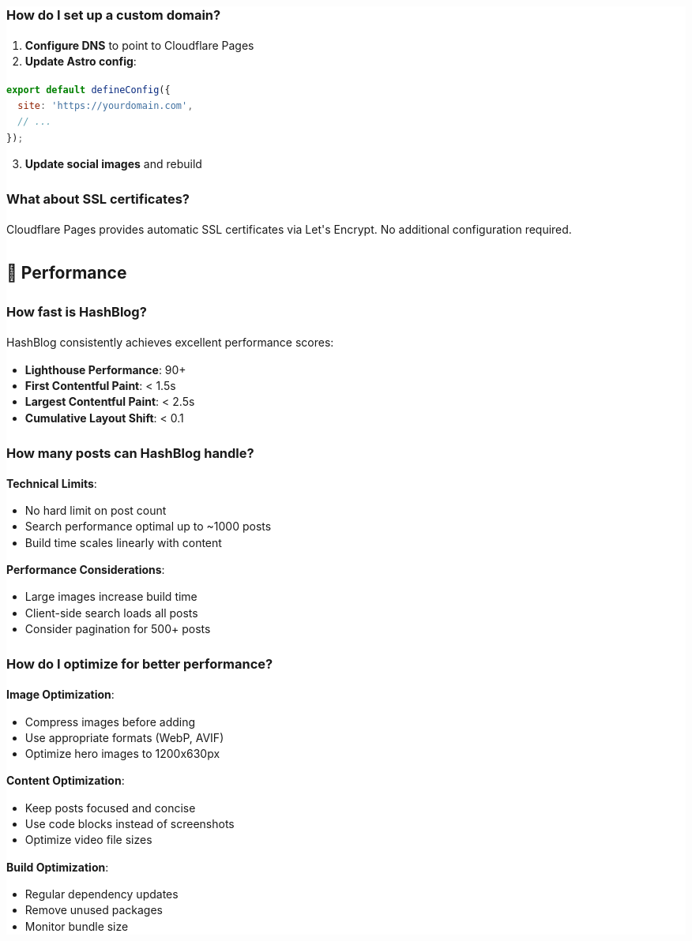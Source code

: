 ### How do I set up a custom domain?

1. **Configure DNS** to point to Cloudflare Pages
2. **Update Astro config**:
```javascript
export default defineConfig({
  site: 'https://yourdomain.com',
  // ...
});
```
3. **Update social images** and rebuild

### What about SSL certificates?

Cloudflare Pages provides automatic SSL certificates via Let's Encrypt. No additional configuration required.

## 🔧 Performance

### How fast is HashBlog?

HashBlog consistently achieves excellent performance scores:
- **Lighthouse Performance**: 90+
- **First Contentful Paint**: < 1.5s
- **Largest Contentful Paint**: < 2.5s
- **Cumulative Layout Shift**: < 0.1

### How many posts can HashBlog handle?

**Technical Limits**:
- No hard limit on post count
- Search performance optimal up to ~1000 posts
- Build time scales linearly with content

**Performance Considerations**:
- Large images increase build time
- Client-side search loads all posts
- Consider pagination for 500+ posts

### How do I optimize for better performance?

**Image Optimization**:
- Compress images before adding
- Use appropriate formats (WebP, AVIF)
- Optimize hero images to 1200x630px

**Content Optimization**:
- Keep posts focused and concise
- Use code blocks instead of screenshots
- Optimize video file sizes

**Build Optimization**:
- Regular dependency updates
- Remove unused packages
- Monitor bundle size
